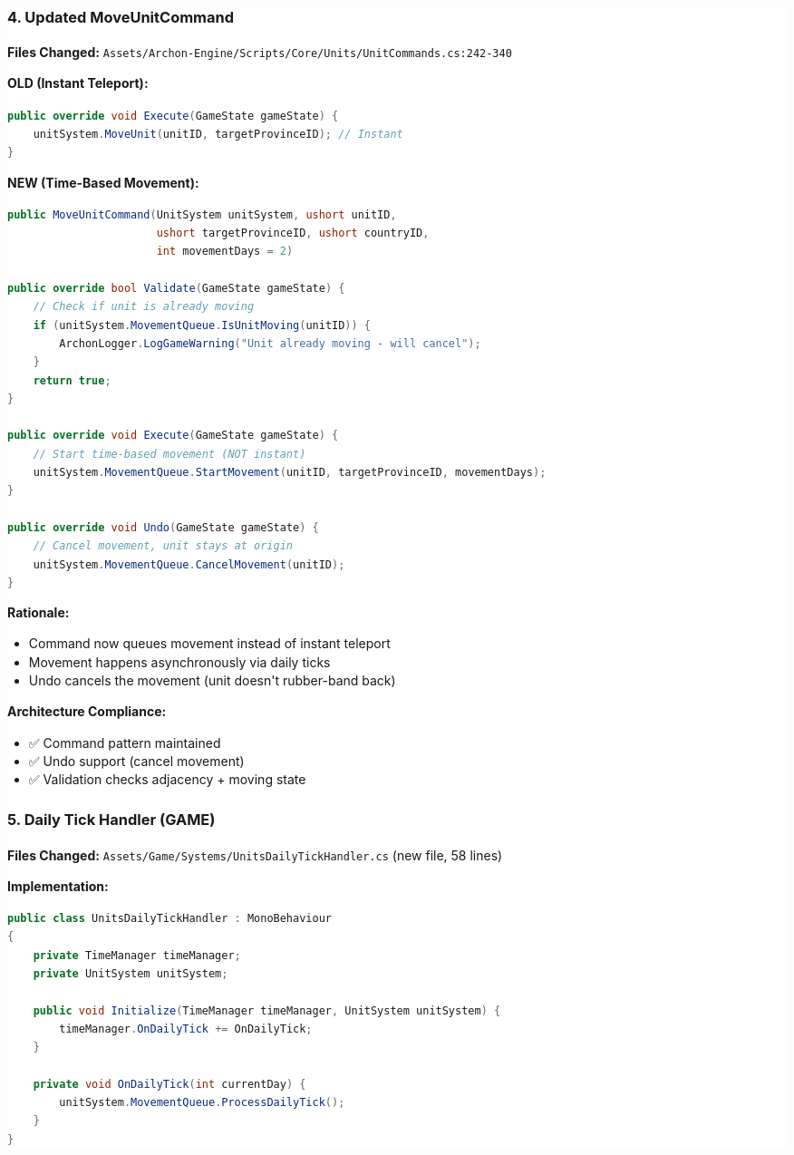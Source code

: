### 4. Updated MoveUnitCommand
**Files Changed:** `Assets/Archon-Engine/Scripts/Core/Units/UnitCommands.cs:242-340`

**OLD (Instant Teleport):**
```csharp
public override void Execute(GameState gameState) {
    unitSystem.MoveUnit(unitID, targetProvinceID); // Instant
}
```

**NEW (Time-Based Movement):**
```csharp
public MoveUnitCommand(UnitSystem unitSystem, ushort unitID,
                       ushort targetProvinceID, ushort countryID,
                       int movementDays = 2)

public override bool Validate(GameState gameState) {
    // Check if unit is already moving
    if (unitSystem.MovementQueue.IsUnitMoving(unitID)) {
        ArchonLogger.LogGameWarning("Unit already moving - will cancel");
    }
    return true;
}

public override void Execute(GameState gameState) {
    // Start time-based movement (NOT instant)
    unitSystem.MovementQueue.StartMovement(unitID, targetProvinceID, movementDays);
}

public override void Undo(GameState gameState) {
    // Cancel movement, unit stays at origin
    unitSystem.MovementQueue.CancelMovement(unitID);
}
```

**Rationale:**
- Command now queues movement instead of instant teleport
- Movement happens asynchronously via daily ticks
- Undo cancels the movement (unit doesn't rubber-band back)

**Architecture Compliance:**
- ✅ Command pattern maintained
- ✅ Undo support (cancel movement)
- ✅ Validation checks adjacency + moving state

### 5. Daily Tick Handler (GAME)
**Files Changed:** `Assets/Game/Systems/UnitsDailyTickHandler.cs` (new file, 58 lines)

**Implementation:**
```csharp
public class UnitsDailyTickHandler : MonoBehaviour
{
    private TimeManager timeManager;
    private UnitSystem unitSystem;

    public void Initialize(TimeManager timeManager, UnitSystem unitSystem) {
        timeManager.OnDailyTick += OnDailyTick;
    }

    private void OnDailyTick(int currentDay) {
        unitSystem.MovementQueue.ProcessDailyTick();
    }
}
```
